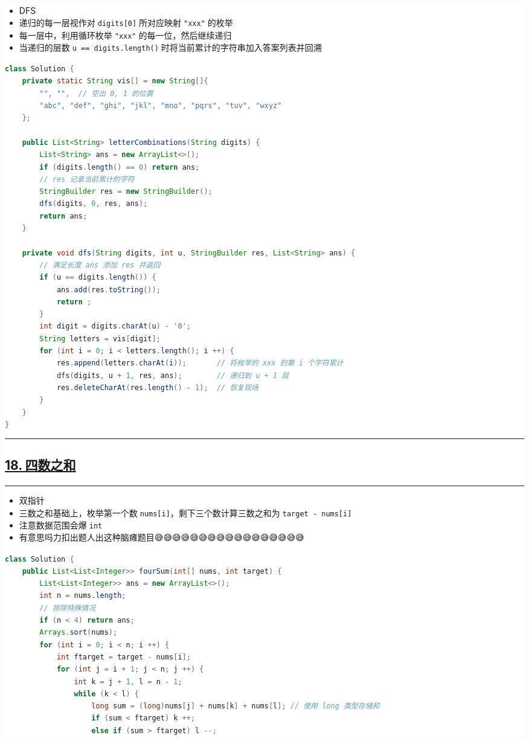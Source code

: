 - DFS
- 递归的每一层视作对 `digits[0]` 所对应映射 `"xxx"` 的枚举
- 每一层中，利用循环枚举 `"xxx"` 的每一位，然后继续递归
- 当递归的层数 `u == digits.length()` 时将当前累计的字符串加入答案列表并回溯

```java
class Solution {
    private static String vis[] = new String[]{
        "", "",  // 空出 0, 1 的位置
        "abc", "def", "ghi", "jkl", "mno", "pqrs", "tuv", "wxyz"
    };

    public List<String> letterCombinations(String digits) {
        List<String> ans = new ArrayList<>();
        if (digits.length() == 0) return ans;
        // res 记录当前累计的字符
        StringBuilder res = new StringBuilder();
        dfs(digits, 0, res, ans);
        return ans;
    }

    private void dfs(String digits, int u, StringBuilder res, List<String> ans) {
        // 满足长度 ans 添加 res 并返回
        if (u == digits.length()) {
            ans.add(res.toString());
            return ;
        }
        int digit = digits.charAt(u) - '0';
        String letters = vis[digit];
        for (int i = 0; i < letters.length(); i ++) {
            res.append(letters.charAt(i));       // 将枚举的 xxx 的第 i 个字符累计
            dfs(digits, u + 1, res, ans);        // 递归到 u + 1 层
            res.deleteCharAt(res.length() - 1);  // 恢复现场
        }
    }
}
```

****

## [18. 四数之和](https://leetcode.cn/problems/4sum/)

****

- 双指针
- 三数之和基础上，枚举第一个数 `nums[i]`，剩下三个数计算三数之和为 `target - nums[i]`
- 注意数据范围会爆 `int`
- 有意思吗力扣出题人出这种脑瘫题目😅😅😅😅😅😅😅😅😅😅😅😅😅😅😅😅😅

```java
class Solution {
    public List<List<Integer>> fourSum(int[] nums, int target) {
        List<List<Integer>> ans = new ArrayList<>();
        int n = nums.length;
        // 排除特殊情况
        if (n < 4) return ans;
        Arrays.sort(nums);
        for (int i = 0; i < n; i ++) {
            int ftarget = target - nums[i];
            for (int j = i + 1; j < n; j ++) {
                int k = j + 1, l = n - 1;
                while (k < l) {
                    long sum = (long)nums[j] + nums[k] + nums[l]; // 使用 long 类型存储和
                    if (sum < ftarget) k ++;
                    else if (sum > ftarget) l --;
```